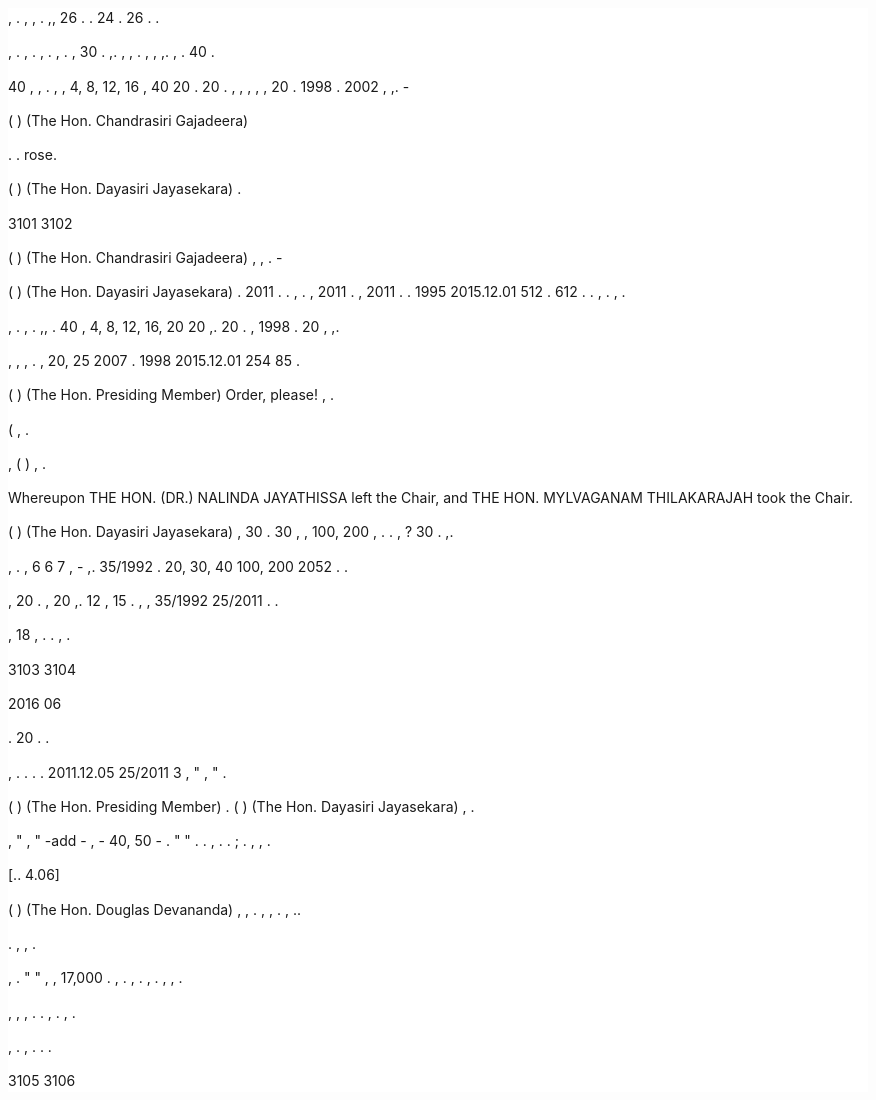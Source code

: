 , . , , . ,, 26 . . 24 . 26 . .

, . , . , . , . , 30 . ,. , , . , , ,. , . 40 .

40 , , . , , 4, 8, 12, 16 , 40 20 . 20 . , , , , , 20 . 1998 . 2002 , ,. -

( ) (The Hon. Chandrasiri Gajadeera)

. . rose.

( ) (The Hon. Dayasiri Jayasekara) .

3101 3102

( ) (The Hon. Chandrasiri Gajadeera) , , . -

( ) (The Hon. Dayasiri Jayasekara) . 2011 . . , . , 2011 . , 2011 . . 1995 2015.12.01 512 . 612 . . , . , .

, . , . ,, . 40 , 4, 8, 12, 16, 20 20 ,. 20 . , 1998 . 20 , ,.

, , , . , 20, 25 2007 . 1998 2015.12.01 254 85 .

( ) (The Hon. Presiding Member) Order, please! , .

( , .

, ( ) , .

Whereupon THE HON. (DR.) NALINDA JAYATHISSA left the Chair, and THE HON. MYLVAGANAM THILAKARAJAH took the Chair.

( ) (The Hon. Dayasiri Jayasekara) , 30 . 30 , , 100, 200 , . . , ? 30 . ,.

, . , 6 6 7 , - ,. 35/1992 . 20, 30, 40 100, 200 2052 . .

, 20 . , 20 ,. 12 , 15 . , , 35/1992 25/2011 . .

, 18 , . . , .

3103 3104

2016 06

. 20 . .

, . . . . 2011.12.05 25/2011 3 , " , " .

( ) (The Hon. Presiding Member) . ( ) (The Hon. Dayasiri Jayasekara) , .

, " , " -add - , - 40, 50 - . " " . . , . . ; . , , .

[.. 4.06]

( ) (The Hon. Douglas Devananda) , , . , , . , ..

. , , .

, . " " , , 17,000 . , . , . , . , , .

, , , . . , . , .

, . , . . .

3105 3106
